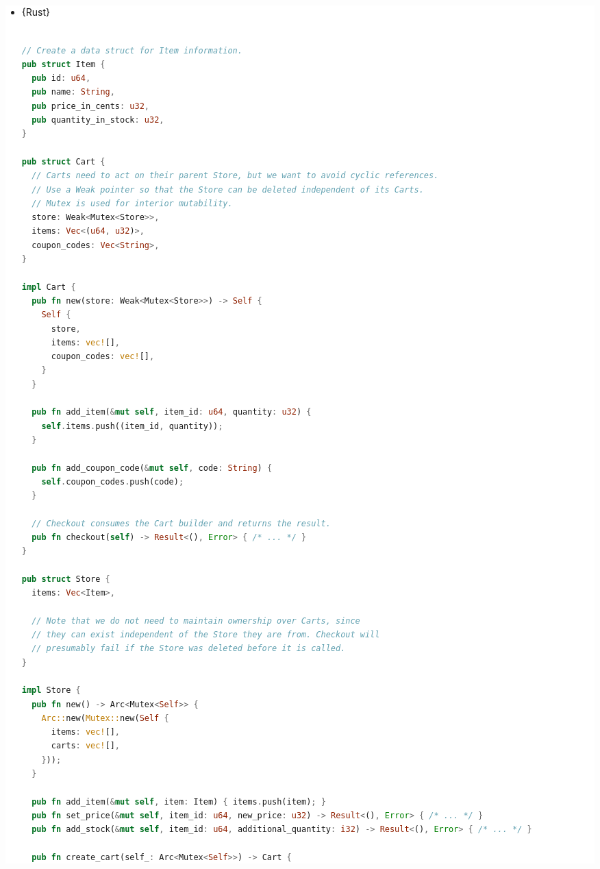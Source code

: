 * {Rust}

  ```rust

  // Create a data struct for Item information.
  pub struct Item {
    pub id: u64,
    pub name: String,
    pub price_in_cents: u32,
    pub quantity_in_stock: u32,
  }

  pub struct Cart {
    // Carts need to act on their parent Store, but we want to avoid cyclic references.
    // Use a Weak pointer so that the Store can be deleted independent of its Carts.
    // Mutex is used for interior mutability.
    store: Weak<Mutex<Store>>,
    items: Vec<(u64, u32)>,
    coupon_codes: Vec<String>,
  }

  impl Cart {
    pub fn new(store: Weak<Mutex<Store>>) -> Self {
      Self {
        store,
        items: vec![],
        coupon_codes: vec![],
      }
    }

    pub fn add_item(&mut self, item_id: u64, quantity: u32) {
      self.items.push((item_id, quantity));
    }

    pub fn add_coupon_code(&mut self, code: String) {
      self.coupon_codes.push(code);
    }

    // Checkout consumes the Cart builder and returns the result.
    pub fn checkout(self) -> Result<(), Error> { /* ... */ }
  }

  pub struct Store {
    items: Vec<Item>,

    // Note that we do not need to maintain ownership over Carts, since
    // they can exist independent of the Store they are from. Checkout will
    // presumably fail if the Store was deleted before it is called.
  }

  impl Store {
    pub fn new() -> Arc<Mutex<Self>> {
      Arc::new(Mutex::new(Self {
        items: vec![],
        carts: vec![],
      }));
    }

    pub fn add_item(&mut self, item: Item) { items.push(item); }
    pub fn set_price(&mut self, item_id: u64, new_price: u32) -> Result<(), Error> { /* ... */ }
    pub fn add_stock(&mut self, item_id: u64, additional_quantity: i32) -> Result<(), Error> { /* ... */ }

    pub fn create_cart(self_: Arc<Mutex<Self>>) -> Cart {
  ```